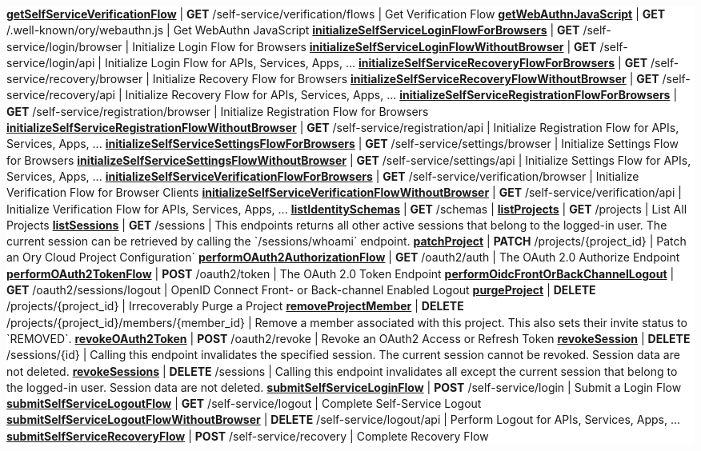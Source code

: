 [**getSelfServiceVerificationFlow**](V0alpha2Api.md#getSelfServiceVerificationFlow) | **GET** /self-service/verification/flows | Get Verification Flow
[**getWebAuthnJavaScript**](V0alpha2Api.md#getWebAuthnJavaScript) | **GET** /.well-known/ory/webauthn.js | Get WebAuthn JavaScript
[**initializeSelfServiceLoginFlowForBrowsers**](V0alpha2Api.md#initializeSelfServiceLoginFlowForBrowsers) | **GET** /self-service/login/browser | Initialize Login Flow for Browsers
[**initializeSelfServiceLoginFlowWithoutBrowser**](V0alpha2Api.md#initializeSelfServiceLoginFlowWithoutBrowser) | **GET** /self-service/login/api | Initialize Login Flow for APIs, Services, Apps, ...
[**initializeSelfServiceRecoveryFlowForBrowsers**](V0alpha2Api.md#initializeSelfServiceRecoveryFlowForBrowsers) | **GET** /self-service/recovery/browser | Initialize Recovery Flow for Browsers
[**initializeSelfServiceRecoveryFlowWithoutBrowser**](V0alpha2Api.md#initializeSelfServiceRecoveryFlowWithoutBrowser) | **GET** /self-service/recovery/api | Initialize Recovery Flow for APIs, Services, Apps, ...
[**initializeSelfServiceRegistrationFlowForBrowsers**](V0alpha2Api.md#initializeSelfServiceRegistrationFlowForBrowsers) | **GET** /self-service/registration/browser | Initialize Registration Flow for Browsers
[**initializeSelfServiceRegistrationFlowWithoutBrowser**](V0alpha2Api.md#initializeSelfServiceRegistrationFlowWithoutBrowser) | **GET** /self-service/registration/api | Initialize Registration Flow for APIs, Services, Apps, ...
[**initializeSelfServiceSettingsFlowForBrowsers**](V0alpha2Api.md#initializeSelfServiceSettingsFlowForBrowsers) | **GET** /self-service/settings/browser | Initialize Settings Flow for Browsers
[**initializeSelfServiceSettingsFlowWithoutBrowser**](V0alpha2Api.md#initializeSelfServiceSettingsFlowWithoutBrowser) | **GET** /self-service/settings/api | Initialize Settings Flow for APIs, Services, Apps, ...
[**initializeSelfServiceVerificationFlowForBrowsers**](V0alpha2Api.md#initializeSelfServiceVerificationFlowForBrowsers) | **GET** /self-service/verification/browser | Initialize Verification Flow for Browser Clients
[**initializeSelfServiceVerificationFlowWithoutBrowser**](V0alpha2Api.md#initializeSelfServiceVerificationFlowWithoutBrowser) | **GET** /self-service/verification/api | Initialize Verification Flow for APIs, Services, Apps, ...
[**listIdentitySchemas**](V0alpha2Api.md#listIdentitySchemas) | **GET** /schemas | 
[**listProjects**](V0alpha2Api.md#listProjects) | **GET** /projects | List All Projects
[**listSessions**](V0alpha2Api.md#listSessions) | **GET** /sessions | This endpoints returns all other active sessions that belong to the logged-in user. The current session can be retrieved by calling the &#x60;/sessions/whoami&#x60; endpoint.
[**patchProject**](V0alpha2Api.md#patchProject) | **PATCH** /projects/{project_id} | Patch an Ory Cloud Project Configuration&#x60;
[**performOAuth2AuthorizationFlow**](V0alpha2Api.md#performOAuth2AuthorizationFlow) | **GET** /oauth2/auth | The OAuth 2.0 Authorize Endpoint
[**performOAuth2TokenFlow**](V0alpha2Api.md#performOAuth2TokenFlow) | **POST** /oauth2/token | The OAuth 2.0 Token Endpoint
[**performOidcFrontOrBackChannelLogout**](V0alpha2Api.md#performOidcFrontOrBackChannelLogout) | **GET** /oauth2/sessions/logout | OpenID Connect Front- or Back-channel Enabled Logout
[**purgeProject**](V0alpha2Api.md#purgeProject) | **DELETE** /projects/{project_id} | Irrecoverably Purge a Project
[**removeProjectMember**](V0alpha2Api.md#removeProjectMember) | **DELETE** /projects/{project_id}/members/{member_id} | Remove a member associated with this project. This also sets their invite status to &#x60;REMOVED&#x60;.
[**revokeOAuth2Token**](V0alpha2Api.md#revokeOAuth2Token) | **POST** /oauth2/revoke | Revoke an OAuth2 Access or Refresh Token
[**revokeSession**](V0alpha2Api.md#revokeSession) | **DELETE** /sessions/{id} | Calling this endpoint invalidates the specified session. The current session cannot be revoked. Session data are not deleted.
[**revokeSessions**](V0alpha2Api.md#revokeSessions) | **DELETE** /sessions | Calling this endpoint invalidates all except the current session that belong to the logged-in user. Session data are not deleted.
[**submitSelfServiceLoginFlow**](V0alpha2Api.md#submitSelfServiceLoginFlow) | **POST** /self-service/login | Submit a Login Flow
[**submitSelfServiceLogoutFlow**](V0alpha2Api.md#submitSelfServiceLogoutFlow) | **GET** /self-service/logout | Complete Self-Service Logout
[**submitSelfServiceLogoutFlowWithoutBrowser**](V0alpha2Api.md#submitSelfServiceLogoutFlowWithoutBrowser) | **DELETE** /self-service/logout/api | Perform Logout for APIs, Services, Apps, ...
[**submitSelfServiceRecoveryFlow**](V0alpha2Api.md#submitSelfServiceRecoveryFlow) | **POST** /self-service/recovery | Complete Recovery Flow